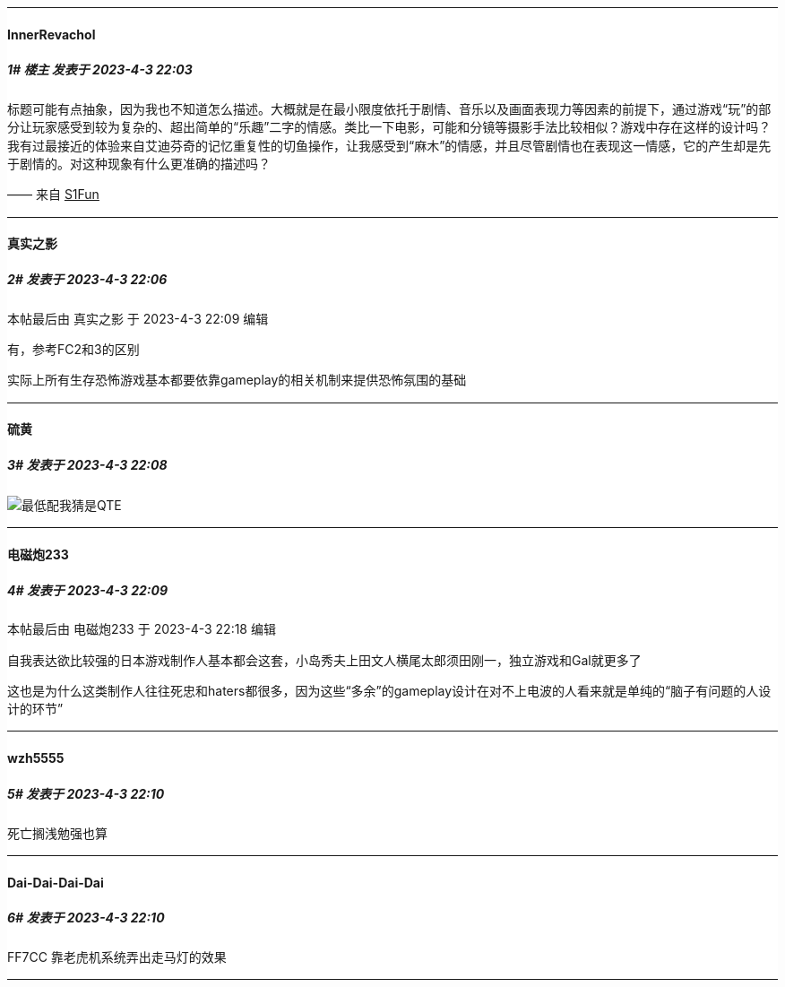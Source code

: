 
*****

####  InnerRevachol  
##### 1#       楼主       发表于 2023-4-3 22:03

标题可能有点抽象，因为我也不知道怎么描述。大概就是在最小限度依托于剧情、音乐以及画面表现力等因素的前提下，通过游戏“玩”的部分让玩家感受到较为复杂的、超出简单的“乐趣”二字的情感。类比一下电影，可能和分镜等摄影手法比较相似？游戏中存在这样的设计吗？我有过最接近的体验来自艾迪芬奇的记忆重复性的切鱼操作，让我感受到“麻木”的情感，并且尽管剧情也在表现这一情感，它的产生却是先于剧情的。对这种现象有什么更准确的描述吗？

—— 来自 [S1Fun](https://s1fun.koalcat.com)

*****

####  真实之影  
##### 2#       发表于 2023-4-3 22:06

 本帖最后由 真实之影 于 2023-4-3 22:09 编辑 

有，参考FC2和3的区别

实际上所有生存恐怖游戏基本都要依靠gameplay的相关机制来提供恐怖氛围的基础

*****

####  硫黄  
##### 3#       发表于 2023-4-3 22:08

<img src="https://static.saraba1st.com/image/smiley/face2017/067.png" referrerpolicy="no-referrer">最低配我猜是QTE

*****

####  电磁炮233  
##### 4#       发表于 2023-4-3 22:09

 本帖最后由 电磁炮233 于 2023-4-3 22:18 编辑 

自我表达欲比较强的日本游戏制作人基本都会这套，小岛秀夫上田文人横尾太郎须田刚一，独立游戏和Gal就更多了

这也是为什么这类制作人往往死忠和haters都很多，因为这些“多余”的gameplay设计在对不上电波的人看来就是单纯的“脑子有问题的人设计的环节”

*****

####  wzh5555  
##### 5#       发表于 2023-4-3 22:10

死亡搁浅勉强也算

*****

####  Dai-Dai-Dai-Dai  
##### 6#       发表于 2023-4-3 22:10

FF7CC 靠老虎机系统弄出走马灯的效果

*****
